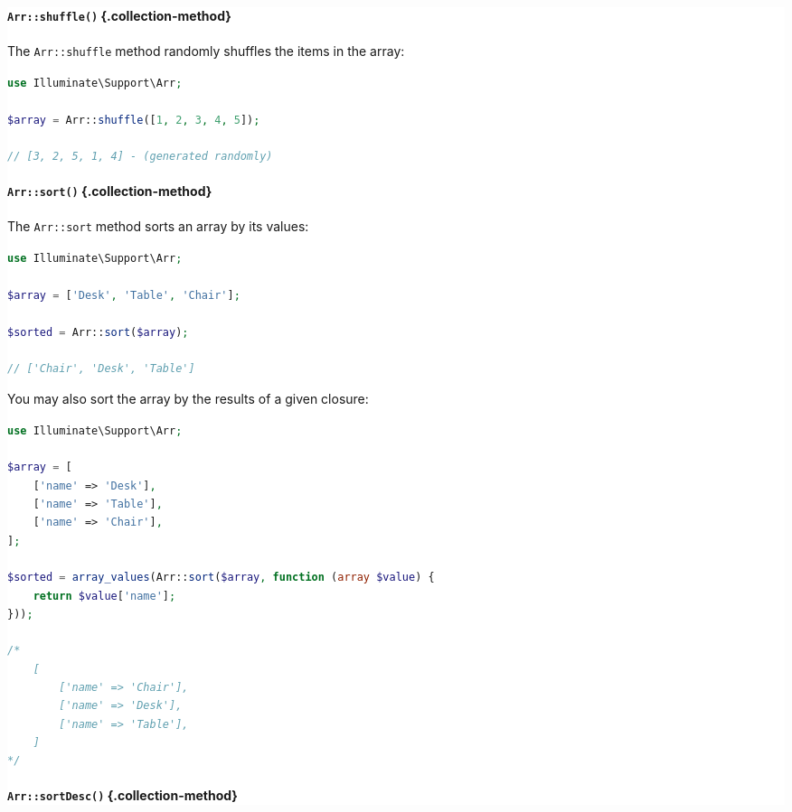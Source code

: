 <a name="method-array-shuffle"></a>
#### `Arr::shuffle()` {.collection-method}

The `Arr::shuffle` method randomly shuffles the items in the array:

```php
use Illuminate\Support\Arr;

$array = Arr::shuffle([1, 2, 3, 4, 5]);

// [3, 2, 5, 1, 4] - (generated randomly)
```

<a name="method-array-sort"></a>
#### `Arr::sort()` {.collection-method}

The `Arr::sort` method sorts an array by its values:

```php
use Illuminate\Support\Arr;

$array = ['Desk', 'Table', 'Chair'];

$sorted = Arr::sort($array);

// ['Chair', 'Desk', 'Table']
```

You may also sort the array by the results of a given closure:

```php
use Illuminate\Support\Arr;

$array = [
    ['name' => 'Desk'],
    ['name' => 'Table'],
    ['name' => 'Chair'],
];

$sorted = array_values(Arr::sort($array, function (array $value) {
    return $value['name'];
}));

/*
    [
        ['name' => 'Chair'],
        ['name' => 'Desk'],
        ['name' => 'Table'],
    ]
*/
```

<a name="method-array-sort-desc"></a>
#### `Arr::sortDesc()` {.collection-method}
